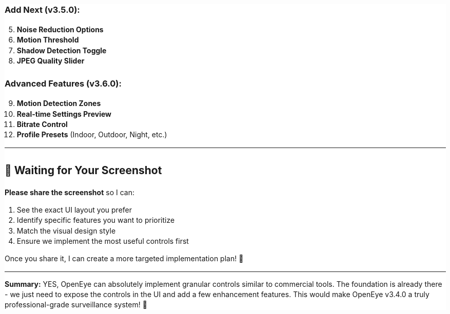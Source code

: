 ### Add Next (v3.5.0):
5. **Noise Reduction Options**
6. **Motion Threshold**
7. **Shadow Detection Toggle**
8. **JPEG Quality Slider**

### Advanced Features (v3.6.0):
9. **Motion Detection Zones**
10. **Real-time Settings Preview**
11. **Bitrate Control**
12. **Profile Presets** (Indoor, Outdoor, Night, etc.)

---

## 📸 Waiting for Your Screenshot

**Please share the screenshot** so I can:
1. See the exact UI layout you prefer
2. Identify specific features you want to prioritize
3. Match the visual design style
4. Ensure we implement the most useful controls first

Once you share it, I can create a more targeted implementation plan! 🎯

---

**Summary:** YES, OpenEye can absolutely implement granular controls similar to commercial tools. The foundation is already there - we just need to expose the controls in the UI and add a few enhancement features. This would make OpenEye v3.4.0 a truly professional-grade surveillance system! 🚀
